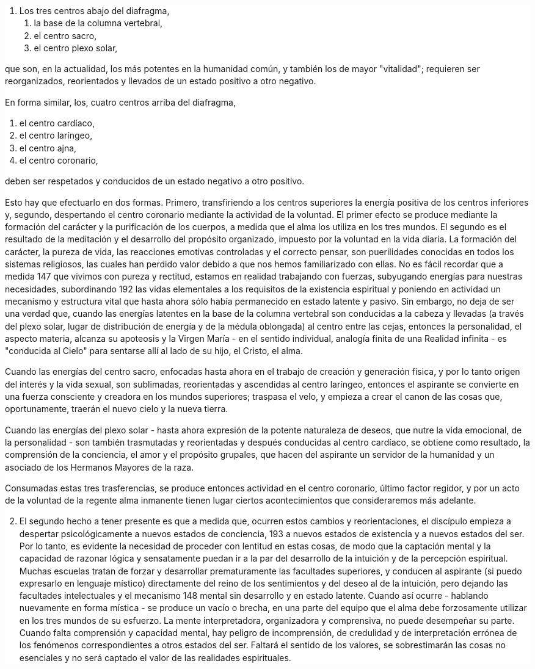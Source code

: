 1. Los tres centros abajo del diafragma,
   1. la base de la columna vertebral,
   2. el centro sacro,
   3. el centro plexo solar,

 que son, en la actualidad, los más potentes en la humanidad común, y también los de mayor "vitalidad"; requieren ser reorganizados, reorientados y llevados de un estado positivo a otro negativo.

 En forma similar, los, cuatro centros arriba del diafragma,

   1. el centro cardíaco,
   2. el centro laríngeo,
   3. el centro ajna,
   4. el centro coronario,

 deben ser respetados y conducidos de un estado negativo a otro positivo.

 Esto hay que efectuarlo en dos formas. Primero, transfiriendo a los centros superiores la energía positiva de los centros inferiores y, segundo, despertando el centro coronario mediante la actividad de la voluntad. El primer efecto se produce mediante la formación del carácter y la purificación de los cuerpos, a medida que el alma los utiliza en los tres mundos. El segundo es el resultado de la meditación y el desarrollo del propósito organizado, impuesto por la voluntad en la vida diaria. La formación del carácter, la pureza de vida, las reacciones emotivas controladas y el correcto pensar, son puerilidades conocidas en todos los sistemas religiosos, las cuales han perdido valor debido a que nos hemos familiarizado con ellas. No es fácil recordar que a medida <Pin lang="es">147</Pin> que vivimos con pureza y rectitud, estamos en realidad trabajando con fuerzas, subyugando energías para nuestras necesidades, subordinando <Pin lang="en">192</Pin> las vidas elementales a los requisitos de la existencia espiritual y poniendo en actividad un mecanismo y estructura vital que hasta ahora sólo había permanecido en estado latente y pasivo. Sin embargo, no deja de ser una verdad que, cuando las energías latentes en la base de la columna vertebral son conducidas a la cabeza y llevadas (a través del plexo solar, lugar de distribución de energía y de la médula oblongada) al centro entre las cejas, entonces la personalidad, el aspecto materia, alcanza su apoteosis y la Virgen María - en el sentido individual, analogía finita de una Realidad infinita - es "conducida al Cielo" para sentarse allí al lado de su hijo, el Cristo, el alma.

 Cuando las energías del centro sacro, enfocadas hasta ahora en el trabajo de creación y generación física, y por lo tanto origen del interés y la vida sexual, son sublimadas, reorientadas y ascendidas al centro laríngeo, entonces el aspirante se convierte en una fuerza consciente y creadora en los mundos superiores; traspasa el velo, y empieza a crear el canon de las cosas que, oportunamente, traerán el nuevo cielo y la nueva tierra.

 Cuando las energías del plexo solar - hasta ahora expresión de la potente naturaleza de deseos, que nutre la vida emocional, de la personalidad - son también trasmutadas y reorientadas y después conducidas al centro cardíaco, se obtiene como resultado, la comprensión de la conciencia, el amor y el propósito grupales, que hacen del aspirante un servidor de la humanidad y un asociado de los Hermanos Mayores de la raza.

 Consumadas estas tres trasferencias, se produce entonces actividad en el centro coronario, último factor regidor, y por un acto de la voluntad de la regente alma inmanente tienen lugar ciertos acontecimientos que consideraremos más adelante.

2. El segundo hecho a tener presente es que a medida que, ocurren estos cambios y reorientaciones, el discípulo empieza a despertar psicológicamente a nuevos estados de conciencia, <Pin lang="en">193</Pin> a nuevos estados de existencia y a nuevos estados del ser. Por lo tanto, es evidente la necesidad de proceder con lentitud en estas cosas, de modo que la captación mental y la capacidad de razonar lógica y sensatamente puedan ir a la par del desarrollo de la intuición y de la percepción espiritual. Muchas escuelas tratan de forzar y desarrollar prematuramente las facultades superiores, y conducen al aspirante (si puedo expresarlo en lenguaje místico) directamente del reino de los sentimientos y del deseo al de la intuición, pero dejando las facultades intelectuales y el mecanismo <Pin lang="es">148</Pin> mental sin desarrollo y en estado latente. Cuando así ocurre - hablando nuevamente en forma mística - se produce un vacío o brecha, en una parte del equipo que el alma debe forzosamente utilizar en los tres mundos de su esfuerzo. La mente interpretadora, organizadora y comprensiva, no puede desempeñar su parte. Cuando falta comprensión y capacidad mental, hay peligro de incomprensión, de credulidad y de interpretación errónea de los fenómenos correspondientes a otros estados del ser. Faltará el sentido de los valores, se sobrestimarán las cosas no esenciales y no será captado el valor de las realidades espirituales.
